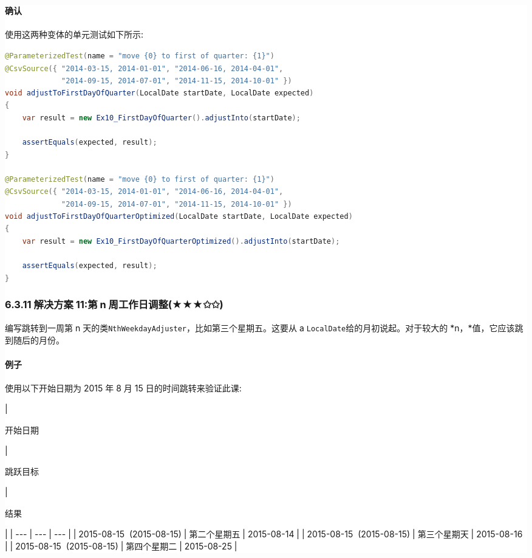 #### 确认

使用这两种变体的单元测试如下所示:

```java
@ParameterizedTest(name = "move {0} to first of quarter: {1}")
@CsvSource({ "2014-03-15, 2014-01-01", "2014-06-16, 2014-04-01",
             "2014-09-15, 2014-07-01", "2014-11-15, 2014-10-01" })
void adjustToFirstDayOfQuarter(LocalDate startDate, LocalDate expected)
{
    var result = new Ex10_FirstDayOfQuarter().adjustInto(startDate);

    assertEquals(expected, result);
}

@ParameterizedTest(name = "move {0} to first of quarter: {1}")
@CsvSource({ "2014-03-15, 2014-01-01", "2014-06-16, 2014-04-01",
             "2014-09-15, 2014-07-01", "2014-11-15, 2014-10-01" })
void adjustToFirstDayOfQuarterOptimized(LocalDate startDate, LocalDate expected)
{
    var result = new Ex10_FirstDayOfQuarterOptimized().adjustInto(startDate);

    assertEquals(expected, result);
}

```

### 6.3.11 解决方案 11:第 n 周工作日调整(★★★✩✩)

编写跳转到一周第 n 天的类`NthWeekdayAdjuster`，比如第三个星期五。这要从 a `LocalDate`给的月初说起。对于较大的 *n，*值，它应该跳到随后的月份。

#### 例子

使用以下开始日期为 2015 年 8 月 15 日的时间跳转来验证此课:

<colgroup><col class="tcol1 align-left"> <col class="tcol2 align-left"> <col class="tcol3 align-left"></colgroup> 
| 

开始日期

 | 

跳跃目标

 | 

结果

 |
| --- | --- | --- |
| 2015-08-15  (2015-08-15) | 第二个星期五 | 2015-08-14 |
| 2015-08-15  (2015-08-15) | 第三个星期天 | 2015-08-16 |
| 2015-08-15  (2015-08-15) | 第四个星期二 | 2015-08-25 |
